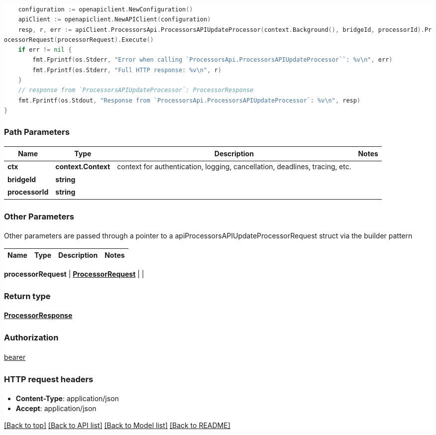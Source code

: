 ```go
    configuration := openapiclient.NewConfiguration()
    apiClient := openapiclient.NewAPIClient(configuration)
    resp, r, err := apiClient.ProcessorsApi.ProcessorsAPIUpdateProcessor(context.Background(), bridgeId, processorId).ProcessorRequest(processorRequest).Execute()
    if err != nil {
        fmt.Fprintf(os.Stderr, "Error when calling `ProcessorsApi.ProcessorsAPIUpdateProcessor``: %v\n", err)
        fmt.Fprintf(os.Stderr, "Full HTTP response: %v\n", r)
    }
    // response from `ProcessorsAPIUpdateProcessor`: ProcessorResponse
    fmt.Fprintf(os.Stdout, "Response from `ProcessorsApi.ProcessorsAPIUpdateProcessor`: %v\n", resp)
}
```

### Path Parameters


Name | Type | Description  | Notes
------------- | ------------- | ------------- | -------------
**ctx** | **context.Context** | context for authentication, logging, cancellation, deadlines, tracing, etc.
**bridgeId** | **string** |  | 
**processorId** | **string** |  | 

### Other Parameters

Other parameters are passed through a pointer to a apiProcessorsAPIUpdateProcessorRequest struct via the builder pattern


Name | Type | Description  | Notes
------------- | ------------- | ------------- | -------------


 **processorRequest** | [**ProcessorRequest**](ProcessorRequest.md) |  | 

### Return type

[**ProcessorResponse**](ProcessorResponse.md)

### Authorization

[bearer](../README.md#bearer)

### HTTP request headers

- **Content-Type**: application/json
- **Accept**: application/json

[[Back to top]](#) [[Back to API list]](../README.md#documentation-for-api-endpoints)
[[Back to Model list]](../README.md#documentation-for-models)
[[Back to README]](../README.md)


